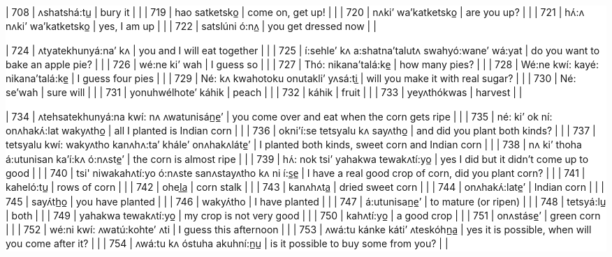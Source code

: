 | 708 | ʌshatshá:tu̲ | bury it | <audio src="../audio/708.mp3" controls></audio> |
| 719 | hao satketsko̲ | come on, get up! | <audio src="../audio/719.mp3" controls></audio> |
| 720 | nʌki’ wa’katketsko̲ | are you up? | <audio src="../audio/720.mp3" controls></audio> |
| 721 | hʌ́:ʌ nʌki’ wa’katketsko̲ | yes, I am up | <audio src="../audio/721.mp3" controls></audio> |
| 722 | satslúni ó:nʌ̲ | you get dressed now | <audio src="../audio/722.mp3" controls></audio> |

| 724 | ʌtyatekhunyá:na’ kʌ | you and I will eat together | <audio src="../audio/724.mp3" controls></audio> |
| 725 | í:sehle’ kʌ a:shatna’talutʌ swahyó:wane’ wá:yat | do you want to bake an apple pie? | <audio src="../audio/725.mp3" controls></audio> |
| 726 | wé:ne ki’ wah | I guess so | <audio src="../audio/726.mp3" controls></audio> |
| 727 | Thó: nikana’talá:ke̲ | how many pies? | <audio src="../audio/727.mp3" controls></audio> |
| 728 | Wé:ne kwí: kayé: nikana’talá:ke̲ | I guess four pies | <audio src="../audio/728.mp3" controls></audio> |
| 729 | Né: kʌ kwahotoku onutakli’ yʌsá:ti̲ | will you make it with real sugar? | <audio src="../audio/729.mp3" controls></audio> |
| 730 | Né: se’wah | sure will | <audio src="../audio/730.mp3" controls></audio> |
| 731 | yonuhwélhote’ káhik | peach | <audio src="../audio/731.mp3" controls></audio> |
| 732 | káhik | fruit | <audio src="../audio/732.mp3" controls></audio> |
| 733 | yeyʌthókwas | harvest | <audio src="../audio/733.mp3" controls></audio> |

| 734 | ʌtehsatekhunyá:na kwí: nʌ ʌwatunisán̲e̲’ | you come over and eat when the corn gets ripe | <audio src="../audio/734.mp3" controls></audio> |
| 735 | né: ki’ ok ní: onʌhakʌ́:lat wakyʌtho̲ | all I planted is Indian corn | <audio src="../audio/735.mp3" controls></audio> |
| 736 | okni’í:se tetsyalu kʌ sayʌtho̲ | and did you plant both kinds? | <audio src="../audio/736.mp3" controls></audio> |
| 737 | tetsyalu kwí: wakyʌtho kanʌhʌ:ta’ khále’ onʌhakʌláte̲’ | I planted both kinds, sweet corn and Indian corn | <audio src="../audio/737.mp3" controls></audio> |
| 738 | nʌ ki’ thoha á:utunisan ka’í:kʌ ó:nʌste̲’ | the corn is almost ripe | <audio src="../audio/738.mp3" controls></audio> |
| 739 | hʌ́: nok tsi’ yahakwa tewakʌtí:yo̲ | yes I did but it didn’t come up to good | <audio src="../audio/739.mp3" controls></audio> |
| 740 | tsi' niwakahʌtí:yo ó:nʌste sanʌstayʌtho kʌ ni í:s̲e̲ | I have a real good crop of corn, did you plant corn? | <audio src="../audio/740.mp3" controls></audio> |
| 741 | kaheló:tu̲ | rows of corn | <audio src="../audio/741.mp3" controls></audio> |
| 742 | ohel̲a̲ | corn stalk | <audio src="../audio/742.mp3" controls></audio> |
| 743 | kanʌhʌta̲ | dried sweet corn | <audio src="../audio/743.mp3" controls></audio> |
| 744 | onʌhakʌ́:late̲’ | Indian corn | <audio src="../audio/744.mp3" controls></audio> |
| 745 | sayʌ́th̲o̲ | you have planted | <audio src="../audio/745.mp3" controls></audio> |
| 746 | wakyʌ́tho | I have planted | <audio src="../audio/746.mp3" controls></audio> |
| 747 | á:utunisan̲e̲’ | to mature (or ripen) | <audio src="../audio/747.mp3" controls></audio> |
| 748 | tetsyá:lu̲ | both | <audio src="../audio/748.mp3" controls></audio> |
| 749 | yahakwa tewakʌtí:yo̲ | my crop is not very good | <audio src="../audio/749.mp3" controls></audio> |
| 750 | kahʌtí:yo̲ | a good crop | <audio src="../audio/750.mp3" controls></audio> |
| 751 | onʌstáse̲’ | green corn | <audio src="../audio/751.mp3" controls></audio> |
| 752 | wé:ni kwí: ʌwatú:kohte’ ʌti | I guess this afternoon | <audio src="../audio/752.mp3" controls></audio> |
| 753 | ʌwá:tu kánke káti’ ʌteskóhn̲a̲ | yes it is possible, when will you come after it? | <audio src="../audio/753.mp3" controls></audio> |
| 754 | ʌwá:tu kʌ óstuha akuhní:n̲u̲ | is it possible to buy some from you? | <audio src="../audio/754.mp3" controls></audio> |